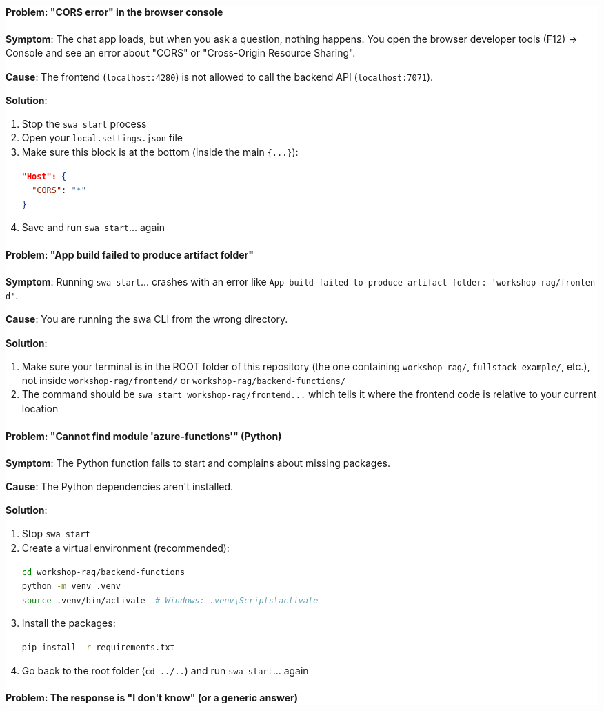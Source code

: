 #### Problem: "CORS error" in the browser console

**Symptom**: The chat app loads, but when you ask a question, nothing happens. You open the browser developer tools (F12) -> Console and see an error about "CORS" or "Cross-Origin Resource Sharing".

**Cause**: The frontend (`localhost:4280`) is not allowed to call the backend API (`localhost:7071`).

**Solution**:
1. Stop the `swa start` process
2. Open your `local.settings.json` file
3. Make sure this block is at the bottom (inside the main `{...}`):
   ```json
   "Host": {
     "CORS": "*"
   }
   ```
4. Save and run `swa start`... again

#### Problem: "App build failed to produce artifact folder"

**Symptom**: Running `swa start`... crashes with an error like `App build failed to produce artifact folder: 'workshop-rag/frontend'`.

**Cause**: You are running the swa CLI from the wrong directory.

**Solution**:
1. Make sure your terminal is in the ROOT folder of this repository (the one containing `workshop-rag/`, `fullstack-example/`, etc.), not inside `workshop-rag/frontend/` or `workshop-rag/backend-functions/`
2. The command should be `swa start workshop-rag/frontend...` which tells it where the frontend code is relative to your current location

#### Problem: "Cannot find module 'azure-functions'" (Python)

**Symptom**: The Python function fails to start and complains about missing packages.

**Cause**: The Python dependencies aren't installed.

**Solution**:
1. Stop `swa start`
2. Create a virtual environment (recommended):
   ```bash
   cd workshop-rag/backend-functions
   python -m venv .venv
   source .venv/bin/activate  # Windows: .venv\Scripts\activate
   ```
3. Install the packages:
   ```bash
   pip install -r requirements.txt
   ```
4. Go back to the root folder (`cd ../..`) and run `swa start`... again

#### Problem: The response is "I don't know" (or a generic answer)
